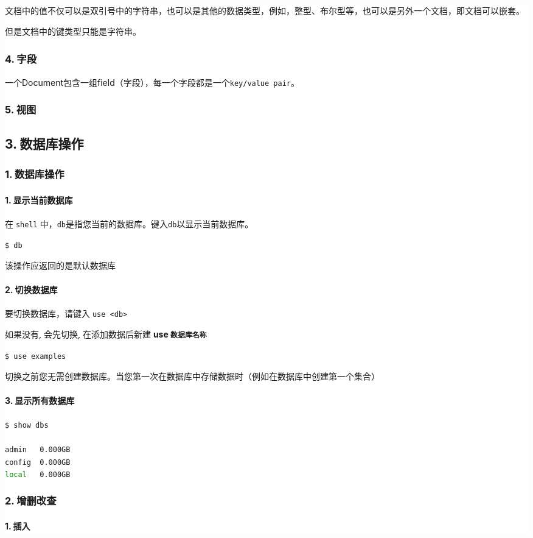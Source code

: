文档中的值不仅可以是双引号中的字符串，也可以是其他的数据类型，例如，整型、布尔型等，也可以是另外一个文档，即文档可以嵌套。

但是文档中的键类型只能是字符串。



### 4. 字段

一个Document包含一组field（字段），每一个字段都是一个`key/value pair`。





### 5. 视图





## 3. 数据库操作

### 1. 数据库操作

#### 1. 显示当前数据库

在 `shell` 中，`db`是指您当前的数据库。键入`db`以显示当前数据库。

```bash
$ db
```

该操作应返回的是默认数据库

#### 2. 切换数据库

要切换数据库，请键入 `use <db>`

如果没有, 会先切换, 在添加数据后新建 **use `数据库名称`**

```bash
$ use examples
```

切换之前您无需创建数据库。当您第一次在数据库中存储数据时（例如在数据库中创建第一个集合）

#### 3. 显示所有数据库 

```bash
$ show dbs

admin   0.000GB
config  0.000GB
local   0.000GB
```

### 2. 增删改查

#### 1. 插入
